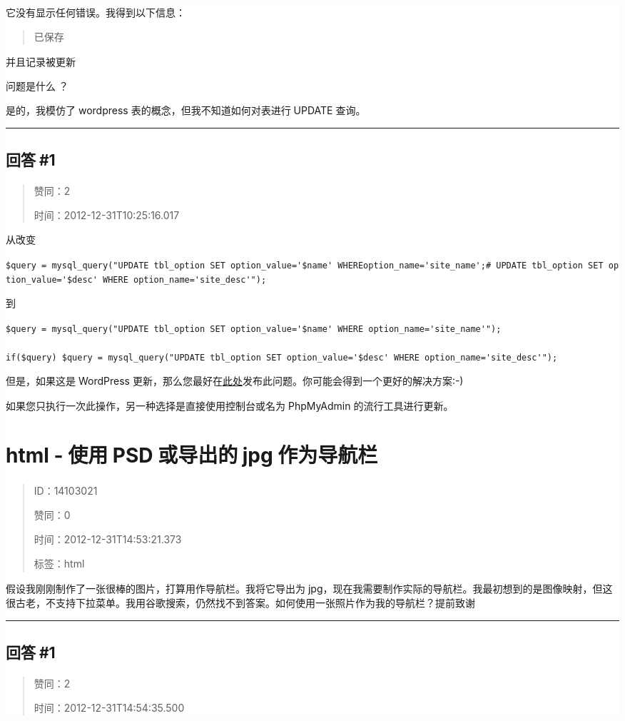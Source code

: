 它没有显示任何错误。我得到以下信息：

> 已保存

并且记录被更新

问题是什么 ？

是的，我模仿了 wordpress 表的概念，但我不知道如何对表进行 UPDATE 查询。

* * *

## 回答 #1

> 赞同：2
> 
> 时间：2012-12-31T10:25:16.017

从改变

```
$query = mysql_query("UPDATE tbl_option SET option_value='$name' WHEREoption_name='site_name';# UPDATE tbl_option SET option_value='$desc' WHERE option_name='site_desc'"); 
```

到

```
$query = mysql_query("UPDATE tbl_option SET option_value='$name' WHERE option_name='site_name'"); 

if($query) $query = mysql_query("UPDATE tbl_option SET option_value='$desc' WHERE option_name='site_desc'"); 
```

但是，如果这是 WordPress 更新，那么您最好在[此处](https://wordpress.stackexchange.com/)发布此问题。你可能会得到一个更好的解决方案:-)

如果您只执行一次此操作，另一种选择是直接使用控制台或名为 PhpMyAdmin 的流行工具进行更新。

# html - 使用 PSD 或导出的 jpg 作为导航栏

> ID：14103021
> 
> 赞同：0
> 
> 时间：2012-12-31T14:53:21.373
> 
> 标签：html

假设我刚刚制作了一张很棒的图片，打算用作导航栏。我将它导出为 jpg，现在我需要制作实际的导航栏。我最初想到的是图像映射，但这很古老，不支持下拉菜单。我用谷歌搜索，仍然找不到答案。如何使用一张照片作为我的导航栏？提前致谢

* * *

## 回答 #1

> 赞同：2
> 
> 时间：2012-12-31T14:54:35.500
